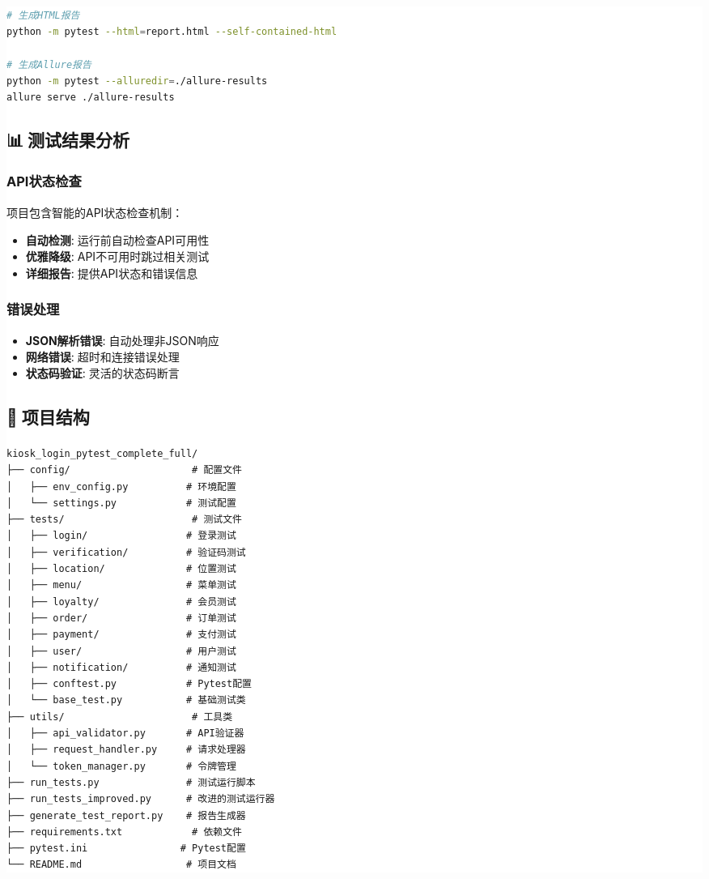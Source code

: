 ```bash
# 生成HTML报告
python -m pytest --html=report.html --self-contained-html

# 生成Allure报告
python -m pytest --alluredir=./allure-results
allure serve ./allure-results
```

## 📊 测试结果分析

### API状态检查

项目包含智能的API状态检查机制：

- **自动检测**: 运行前自动检查API可用性
- **优雅降级**: API不可用时跳过相关测试
- **详细报告**: 提供API状态和错误信息

### 错误处理

- **JSON解析错误**: 自动处理非JSON响应
- **网络错误**: 超时和连接错误处理
- **状态码验证**: 灵活的状态码断言

## 📁 项目结构

```
kiosk_login_pytest_complete_full/
├── config/                     # 配置文件
│   ├── env_config.py          # 环境配置
│   └── settings.py            # 测试配置
├── tests/                      # 测试文件
│   ├── login/                 # 登录测试
│   ├── verification/          # 验证码测试
│   ├── location/              # 位置测试
│   ├── menu/                  # 菜单测试
│   ├── loyalty/               # 会员测试
│   ├── order/                 # 订单测试
│   ├── payment/               # 支付测试
│   ├── user/                  # 用户测试
│   ├── notification/          # 通知测试
│   ├── conftest.py            # Pytest配置
│   └── base_test.py           # 基础测试类
├── utils/                      # 工具类
│   ├── api_validator.py       # API验证器
│   ├── request_handler.py     # 请求处理器
│   └── token_manager.py       # 令牌管理
├── run_tests.py               # 测试运行脚本
├── run_tests_improved.py      # 改进的测试运行器
├── generate_test_report.py    # 报告生成器
├── requirements.txt            # 依赖文件
├── pytest.ini                # Pytest配置
└── README.md                  # 项目文档
```
